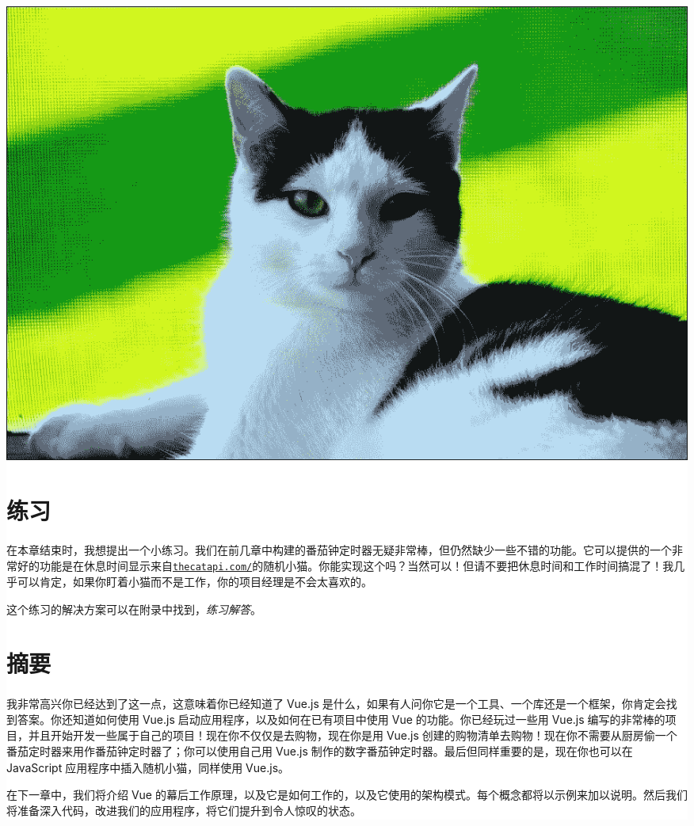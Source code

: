 ![使用开始、暂停和停止按钮保持状态](img/image00238.jpeg)

# 练习

在本章结束时，我想提出一个小练习。我们在前几章中构建的番茄钟定时器无疑非常棒，但仍然缺少一些不错的功能。它可以提供的一个非常好的功能是在休息时间显示来自[`thecatapi.com/`](http://thecatapi.com/)的随机小猫。你能实现这个吗？当然可以！但请不要把休息时间和工作时间搞混了！我几乎可以肯定，如果你盯着小猫而不是工作，你的项目经理是不会太喜欢的。

这个练习的解决方案可以在附录中找到，*练习解答*。

# 摘要

我非常高兴你已经达到了这一点，这意味着你已经知道了 Vue.js 是什么，如果有人问你它是一个工具、一个库还是一个框架，你肯定会找到答案。你还知道如何使用 Vue.js 启动应用程序，以及如何在已有项目中使用 Vue 的功能。你已经玩过一些用 Vue.js 编写的非常棒的项目，并且开始开发一些属于自己的项目！现在你不仅仅是去购物，现在你是用 Vue.js 创建的购物清单去购物！现在你不需要从厨房偷一个番茄定时器来用作番茄钟定时器了；你可以使用自己用 Vue.js 制作的数字番茄钟定时器。最后但同样重要的是，现在你也可以在 JavaScript 应用程序中插入随机小猫，同样使用 Vue.js。

在下一章中，我们将介绍 Vue 的幕后工作原理，以及它是如何工作的，以及它使用的架构模式。每个概念都将以示例来加以说明。然后我们将准备深入代码，改进我们的应用程序，将它们提升到令人惊叹的状态。
